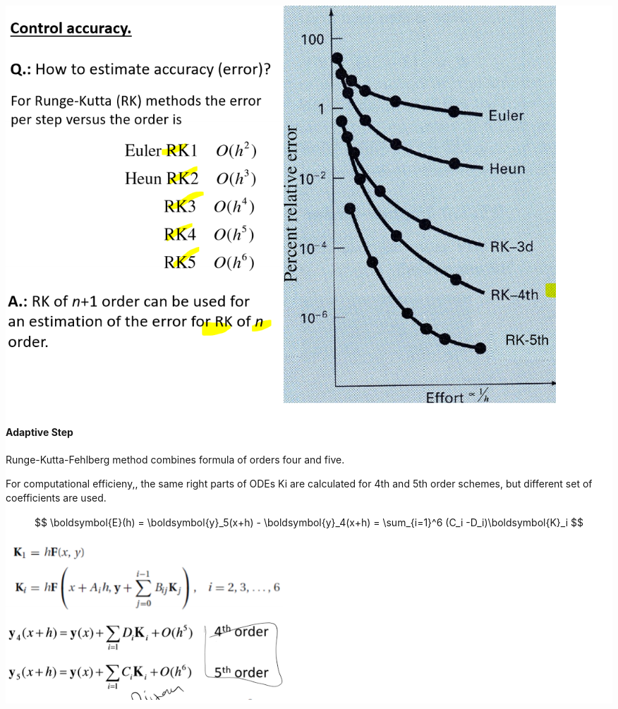![alt text](imgs/numerical_solution_of_odes/image-7.png)


#### Adaptive Step
Runge-Kutta-Fehlberg method combines formula of orders four and five. 

For computational efficieny,, the same right parts of ODEs Ki are calculated for 4th and 5th order schemes, but different set of coefficients are used.

$$
\boldsymbol{E}(h) = \boldsymbol{y}_5(x+h) - \boldsymbol{y}_4(x+h) = \sum_{i=1}^6 (C_i -D_i)\boldsymbol{K}_i
$$

![alt text](imgs/numerical_solution_of_odes/image-9.png)
